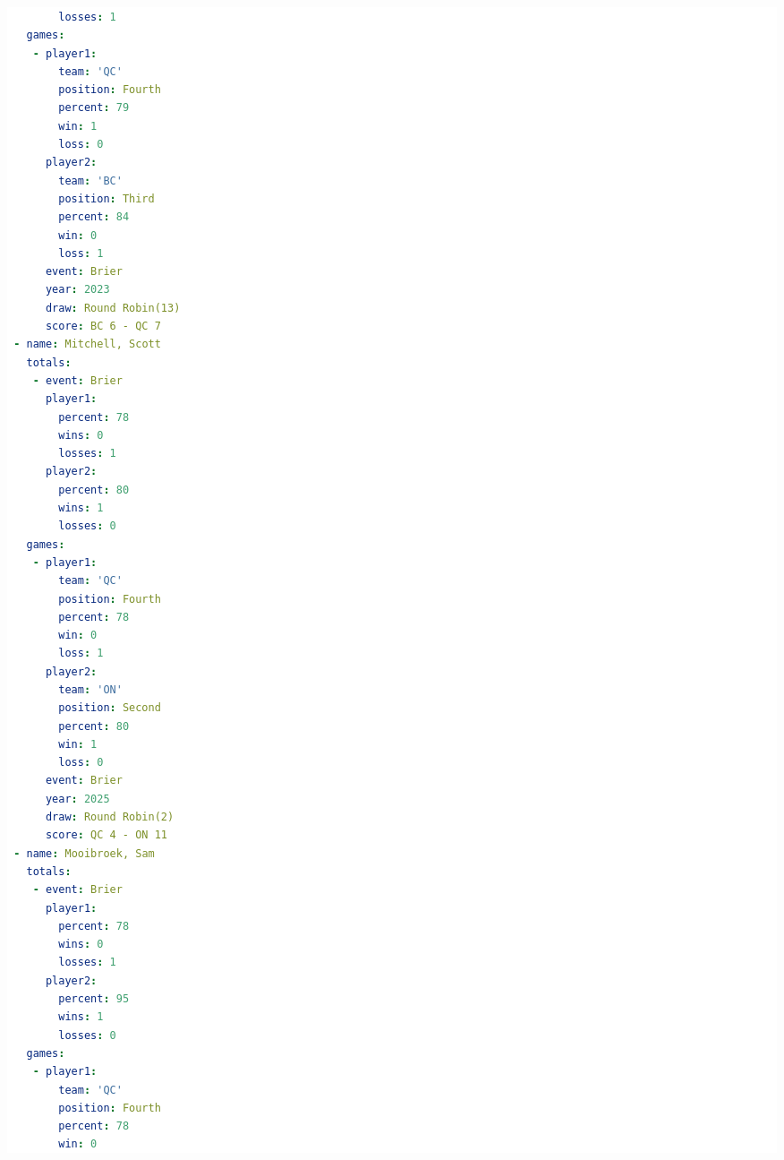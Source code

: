 ```yaml
        losses: 1
   games:
    - player1:
        team: 'QC'
        position: Fourth
        percent: 79
        win: 1
        loss: 0
      player2:
        team: 'BC'
        position: Third
        percent: 84
        win: 0
        loss: 1
      event: Brier
      year: 2023
      draw: Round Robin(13)
      score: BC 6 - QC 7
 - name: Mitchell, Scott
   totals:
    - event: Brier
      player1:
        percent: 78
        wins: 0
        losses: 1
      player2:
        percent: 80
        wins: 1
        losses: 0
   games:
    - player1:
        team: 'QC'
        position: Fourth
        percent: 78
        win: 0
        loss: 1
      player2:
        team: 'ON'
        position: Second
        percent: 80
        win: 1
        loss: 0
      event: Brier
      year: 2025
      draw: Round Robin(2)
      score: QC 4 - ON 11
 - name: Mooibroek, Sam
   totals:
    - event: Brier
      player1:
        percent: 78
        wins: 0
        losses: 1
      player2:
        percent: 95
        wins: 1
        losses: 0
   games:
    - player1:
        team: 'QC'
        position: Fourth
        percent: 78
        win: 0
```